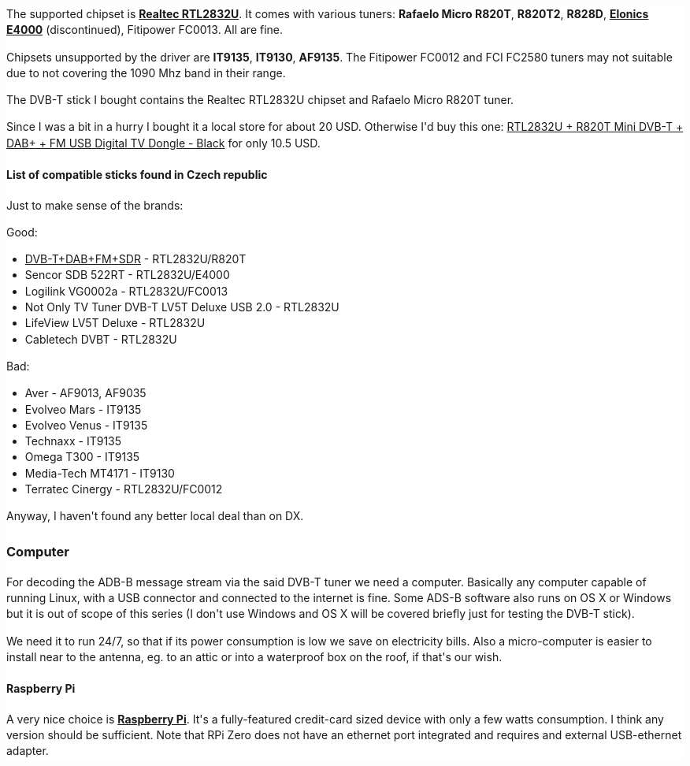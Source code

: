The supported chipset is **[Realtec RTL2832U](http://www.realtek.com.tw/products/productsView.aspx?Langid=1&PNid=22&PFid=35&Level=4&Conn=3&ProdID=257)**. It comes with various tuners: **Rafaelo Micro R820T**, **R820T2**, **R828D**, **[Elonics E4000](http://www.superkuh.com/gnuradio/Elonics-E4000-Low-Power-CMOS-Multi-Band-Tunner-Datasheet.pdf)** (discontinued), Fitipower FC0013. All are fine.

Chipsets unsupported by the driver are **IT9135**, **IT9130**, **AF9135**. The Fitipower FC0012 and FCI FC2580 tuners may not suitable due to not covering the 1090 Mhz band in their range.

The DVB-T stick I bought contains the Realtec RTL2832U chipset and Rafaelo Micro R820T tuner.

Since I was a bit in a hurry I bought it a local store for about 20 USD. Otherwise I'd buy this one: [RTL2832U + R820T Mini DVB-T + DAB+ + FM USB Digital TV Dongle - Black](http://www.dx.com/en/p/rtl2832u-r820t-mini-dvb-t-dab-fm-usb-digital-tv-dongle-black-170541) for only 10.5 USD.

#### List of compatible sticks found in Czech republic

Just to make sense of the brands:

Good:

- [DVB-T+DAB+FM+SDR](http://www.ges.cz/cz/dvb-t-usb-tuner-s-sdr-dab-a-fm-GES08804665.html) - RTL2832U/R820T
- Sencor SDB 522RT - RTL2832U/E4000
- Logilink VG0002a - RTL2832U/FC0013
- Not Only TV Tuner DVB-T LV5T Deluxe USB 2.0 - RTL2832U
- LifeView LV5T Deluxe - RTL2832U
- Cabletech DVBT - RTL2832U

Bad:

- Aver - AF9013, AF9035
- Evolveo Mars - IT9135
- Evolveo Venus - IT9135
- Technaxx - IT9135
- Omega T300 - IT9135
- Media-Tech MT4171 - IT9130
- Terratec Cinergy - RTL2832U/FC0012

Anyway, I haven't found any better local deal than on DX.

### Computer

For decoding the ADB-B message stream via the said DVB-T tuner we need a computer. Basically any computer capable of running Linux, with a USB connector and connected to the internet is fine. Some ADS-B software also runs on OS X or Windows but it is out of scope of this series (I don't use Windows and OS X will be covered briefly just for testing the DVB-T stick).

We need it to run 24/7, so that if its power consumption is low we save on electricity bills. Also a micro-computer is easier to install near to the antenna, eg. to an attic or into a waterproof box on the roof, if that's our wish.

#### Raspberry Pi

A very nice choice is **[Raspberry Pi](https://www.raspberrypi.org/)**. It's a fully-featured credit-card sized device with only a few watts consumption. I think any version should be sufficient. Note that RPi Zero does not have an ethernet port integrated and requires and external USB-ethernet adapter.
